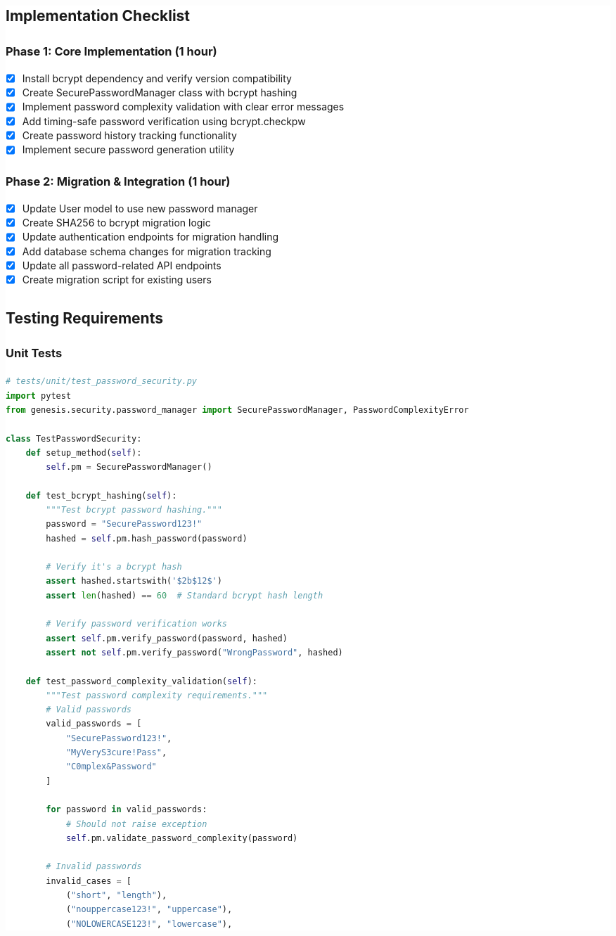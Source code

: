 ## Implementation Checklist

### Phase 1: Core Implementation (1 hour)
- [x] Install bcrypt dependency and verify version compatibility
- [x] Create SecurePasswordManager class with bcrypt hashing
- [x] Implement password complexity validation with clear error messages
- [x] Add timing-safe password verification using bcrypt.checkpw
- [x] Create password history tracking functionality
- [x] Implement secure password generation utility

### Phase 2: Migration & Integration (1 hour)
- [x] Update User model to use new password manager
- [x] Create SHA256 to bcrypt migration logic
- [x] Update authentication endpoints for migration handling
- [x] Add database schema changes for migration tracking
- [x] Update all password-related API endpoints
- [x] Create migration script for existing users

## Testing Requirements

### Unit Tests
```python
# tests/unit/test_password_security.py
import pytest
from genesis.security.password_manager import SecurePasswordManager, PasswordComplexityError

class TestPasswordSecurity:
    def setup_method(self):
        self.pm = SecurePasswordManager()

    def test_bcrypt_hashing(self):
        """Test bcrypt password hashing."""
        password = "SecurePassword123!"
        hashed = self.pm.hash_password(password)

        # Verify it's a bcrypt hash
        assert hashed.startswith('$2b$12$')
        assert len(hashed) == 60  # Standard bcrypt hash length

        # Verify password verification works
        assert self.pm.verify_password(password, hashed)
        assert not self.pm.verify_password("WrongPassword", hashed)

    def test_password_complexity_validation(self):
        """Test password complexity requirements."""
        # Valid passwords
        valid_passwords = [
            "SecurePassword123!",
            "MyVeryS3cure!Pass",
            "C0mplex&Password"
        ]

        for password in valid_passwords:
            # Should not raise exception
            self.pm.validate_password_complexity(password)

        # Invalid passwords
        invalid_cases = [
            ("short", "length"),
            ("nouppercase123!", "uppercase"),
            ("NOLOWERCASE123!", "lowercase"),
```